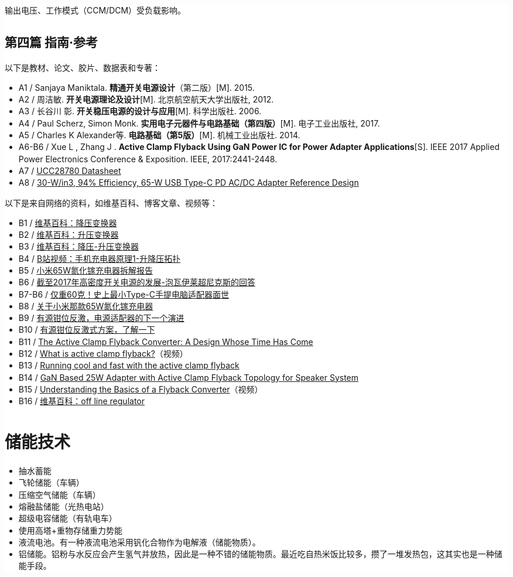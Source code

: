 输出电压、工作模式（CCM/DCM）受负载影响。

## 第四篇 指南·参考

以下是教材、论文、胶片、数据表和专著：

- A1 / Sanjaya Maniktala. **精通开关电源设计**（第二版）[M]. 2015.
- A2 / 周洁敏. **开关电源理论及设计**[M]. 北京航空航天大学出版社, 2012.
- A3 / 长谷川 彰. **开关稳压电源的设计与应用**[M]. 科学出版社. 2006.
- A4 / Paul Scherz, Simon Monk. **实用电子元器件与电路基础（第四版）**[M]. 电子工业出版社, 2017.
- A5 / Charles K Alexander等. **电路基础（第5版）**[M]. 机械工业出版社. 2014.
- A6-B6 / Xue L , Zhang J . **Active Clamp Flyback Using GaN Power IC for Power Adapter Applications**[S]. IEEE 2017 Applied Power Electronics Conference & Exposition. IEEE, 2017:2441-2448.
- A7 / [UCC28780 Datasheet](http://www.ti.com/lit/ds/slusd12a/slusd12a.pdf)
- A8 / [30-W/in3, 94% Efficiency, 65-W USB Type-C PD AC/DC Adapter Reference Design](http://www.ti.com/lit/ug/tidudw2b/tidudw2b.pdf)

以下是来自网络的资料，如维基百科、博客文章、视频等：

- B1 / [维基百科：降压变换器](https://zh.wikipedia.org/wiki/%E9%99%8D%E5%8E%8B%E5%8F%98%E6%8D%A2%E5%99%A8)
- B2 / [维基百科：升压变换器](https://zh.wikipedia.org/wiki/%E5%8D%87%E5%A3%93%E8%AE%8A%E6%8F%9B%E5%99%A8)
- B3 / [维基百科：降压-升压变换器](https://zh.wikipedia.org/wiki/%E9%99%8D%E5%A3%93-%E5%8D%87%E5%A3%93%E8%AE%8A%E6%8F%9B%E5%99%A8)
- B4 / [B站视频：手机充电器原理1-升降压拓扑](https://www.bilibili.com/video/av89136039)
- B5 / [小米65W氮化镓充电器拆解报告](http://www.chongdiantou.com/wp/archives/46552.html)
- B6 / [截至2017年高密度开关电源的发展-泡瓦伊莱超尼克斯的回答](https://www.zhihu.com/question/20517480/answer/237857229)
- B7-B6 / [仅重60克！史上最小Type-C手提电脑适配器面世](https://www.eet-china.com/news/201709261540.html)
- B8 / [关于小米那款65W氮化镓充电器](https://www.eet-china.com/news/8252.html)
- B9 / [有源钳位反激，电源适配器的下一个演进](https://www.eefocus.com/aliyan/blog/18-11/433906_ea58f.html)
- B10 / [有源钳位反激式方案，了解一下](https://mp.weixin.qq.com/s?__biz=MzU3OTA0MjQ3Mg==&mid=2247505978&idx=6&sn=2b6a85796a017220c522ec1c22cd876a)
- B11 / [The Active Clamp Flyback Converter: A Design Whose Time Has Come](https://www.electronicdesign.com/power-management/article/21806372/the-active-clamp-flyback-converter-a-design-whose-time-has-come)
- B12 / [What is active clamp flyback?](https://training.ti.com/what-active-clamp-flyback?HQS=app-hvp-hvc-activeclampflyback-asset-tr-ElectronicDesign-wwe&DCM=yes)（视频）
- B13 / [Running cool and fast with the active clamp flyback](https://www.electronicproducts.com/Power_Products/Power_and_Control/Running_cool_and_fast_with_the_active_clamp_flyback.aspx)
- B14 / [GaN Based 25W Adapter with Active Clamp Flyback Topology for Speaker System](https://www.youtube.com/watch?v=yfoT8XQKKi8)
- B15 / [Understanding the Basics of a Flyback Converter](https://training.ti.com/understanding-basics-flyback-converter?HQS=app-hvp-hvc-activeclampflyback-asset-tr-null-wwe&DCM=yes)（视频）
- B16 / [维基百科：off line regulator](https://en.wikipedia.org/wiki/Off_line_regulator)


# 储能技术

- 抽水蓄能
- 飞轮储能（车辆）
- 压缩空气储能（车辆）
- 熔融盐储能（光热电站）
- 超级电容储能（有轨电车）
- 使用高塔+重物存储重力势能
- 液流电池。有一种液流电池采用钒化合物作为电解液（储能物质）。
- 铝储能。铝粉与水反应会产生氢气并放热，因此是一种不错的储能物质。最近吃自热米饭比较多，攒了一堆发热包，这其实也是一种储能手段。
